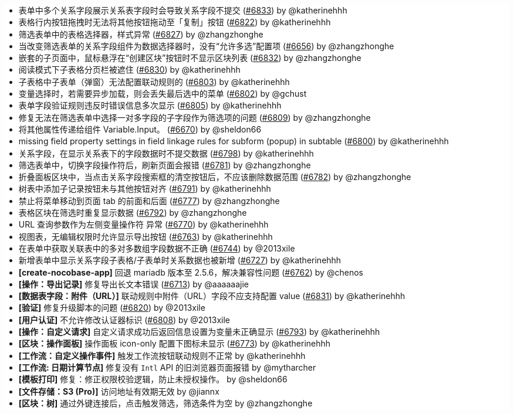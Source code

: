   - 表单中多个关系字段展示关系表字段时会导致关系字段不提交 ([#6833](https://github.com/nocobase/nocobase/pull/6833)) by @katherinehhh
  - 表格行内按钮拖拽时无法将其他按钮拖动至「复制」按钮 ([#6822](https://github.com/nocobase/nocobase/pull/6822)) by @katherinehhh
  - 筛选表单中的表格选择器，样式异常 ([#6827](https://github.com/nocobase/nocobase/pull/6827)) by @zhangzhonghe
  - 当改变筛选表单的关系字段组件为数据选择器时，没有“允许多选”配置项 ([#6656](https://github.com/nocobase/nocobase/pull/6656)) by @zhangzhonghe
  - 嵌套的子页面中，鼠标悬浮在“创建区块”按钮时不显示区块列表 ([#6832](https://github.com/nocobase/nocobase/pull/6832)) by @zhangzhonghe
  - 阅读模式下子表格分页栏被遮住 ([#6830](https://github.com/nocobase/nocobase/pull/6830)) by @katherinehhh
  - 子表格中子表单（弹窗）无法配置联动规则的 ([#6803](https://github.com/nocobase/nocobase/pull/6803)) by @katherinehhh
  - 变量选择时，若需要异步加载，则会丢失最后选中的菜单 ([#6802](https://github.com/nocobase/nocobase/pull/6802)) by @gchust
  - 表单字段验证规则违反时错误信息多次显示 ([#6805](https://github.com/nocobase/nocobase/pull/6805)) by @katherinehhh
  - 修复无法在筛选表单中选择一对多字段的子字段作为筛选项的问题 ([#6809](https://github.com/nocobase/nocobase/pull/6809)) by @zhangzhonghe
  - 将其他属性传递给组件 Variable.Input。 ([#6670](https://github.com/nocobase/nocobase/pull/6670)) by @sheldon66
  - missing field property settings in field linkage rules for subform (popup) in subtable ([#6800](https://github.com/nocobase/nocobase/pull/6800)) by @katherinehhh
  - 关系字段，在显示关系表下的字段数据时不提交数据 ([#6798](https://github.com/nocobase/nocobase/pull/6798)) by @katherinehhh
  - 筛选表单中，切换字段操作符后，刷新页面会报错 ([#6781](https://github.com/nocobase/nocobase/pull/6781)) by @zhangzhonghe
  - 折叠面板区块中，当点击关系字段搜索框的清空按钮后，不应该删除数据范围 ([#6782](https://github.com/nocobase/nocobase/pull/6782)) by @zhangzhonghe
  - 树表中添加子记录按钮未与其他按钮对齐 ([#6791](https://github.com/nocobase/nocobase/pull/6791)) by @katherinehhh
  - 禁止将菜单移动到页面 tab 的前面和后面 ([#6777](https://github.com/nocobase/nocobase/pull/6777)) by @zhangzhonghe
  - 表格区块在筛选时重复显示数据 ([#6792](https://github.com/nocobase/nocobase/pull/6792)) by @zhangzhonghe
  - URL 查询参数作为左侧变量操作符 异常 ([#6770](https://github.com/nocobase/nocobase/pull/6770)) by @katherinehhh
  - 视图表，无编辑权限时允许显示导出按钮 ([#6763](https://github.com/nocobase/nocobase/pull/6763)) by @katherinehhh
  - 在表单中获取关联表中的多对多数组字段数据不正确 ([#6744](https://github.com/nocobase/nocobase/pull/6744)) by @2013xile
  - 新增表单中显示关系字段子表格/子表单时关系数据也被新增 ([#6727](https://github.com/nocobase/nocobase/pull/6727)) by @katherinehhh
- **[create-nocobase-app]** 回退 mariadb 版本至 2.5.6，解决兼容性问题 ([#6762](https://github.com/nocobase/nocobase/pull/6762)) by @chenos
- **[操作：导出记录]** 修复导出长文本错误 ([#6713](https://github.com/nocobase/nocobase/pull/6713)) by @aaaaaajie
- **[数据表字段：附件（URL）]** 联动规则中附件（URL）字段不应支持配置 value ([#6831](https://github.com/nocobase/nocobase/pull/6831)) by @katherinehhh
- **[验证]** 修复升级脚本的问题 ([#6820](https://github.com/nocobase/nocobase/pull/6820)) by @2013xile
- **[用户认证]** 不允许修改认证器标识 ([#6808](https://github.com/nocobase/nocobase/pull/6808)) by @2013xile
- **[操作：自定义请求]** 自定义请求成功后返回信息设置为变量未正确显示 ([#6793](https://github.com/nocobase/nocobase/pull/6793)) by @katherinehhh
- **[区块：操作面板]** 操作面板 icon-only 配置下图标未显示 ([#6773](https://github.com/nocobase/nocobase/pull/6773)) by @katherinehhh
- **[工作流：自定义操作事件]** 触发工作流按钮联动规则不正常 by @katherinehhh
- **[工作流: 日期计算节点]** 修复没有 `Intl` API 的旧浏览器页面报错 by @mytharcher
- **[模板打印]** 修复：修正权限校验逻辑，防止未授权操作。 by @sheldon66
- **[文件存储：S3 (Pro)]** 访问地址有效期无效 by @jiannx
- **[区块：树]** 通过外键连接后，点击触发筛选，筛选条件为空 by @zhangzhonghe
